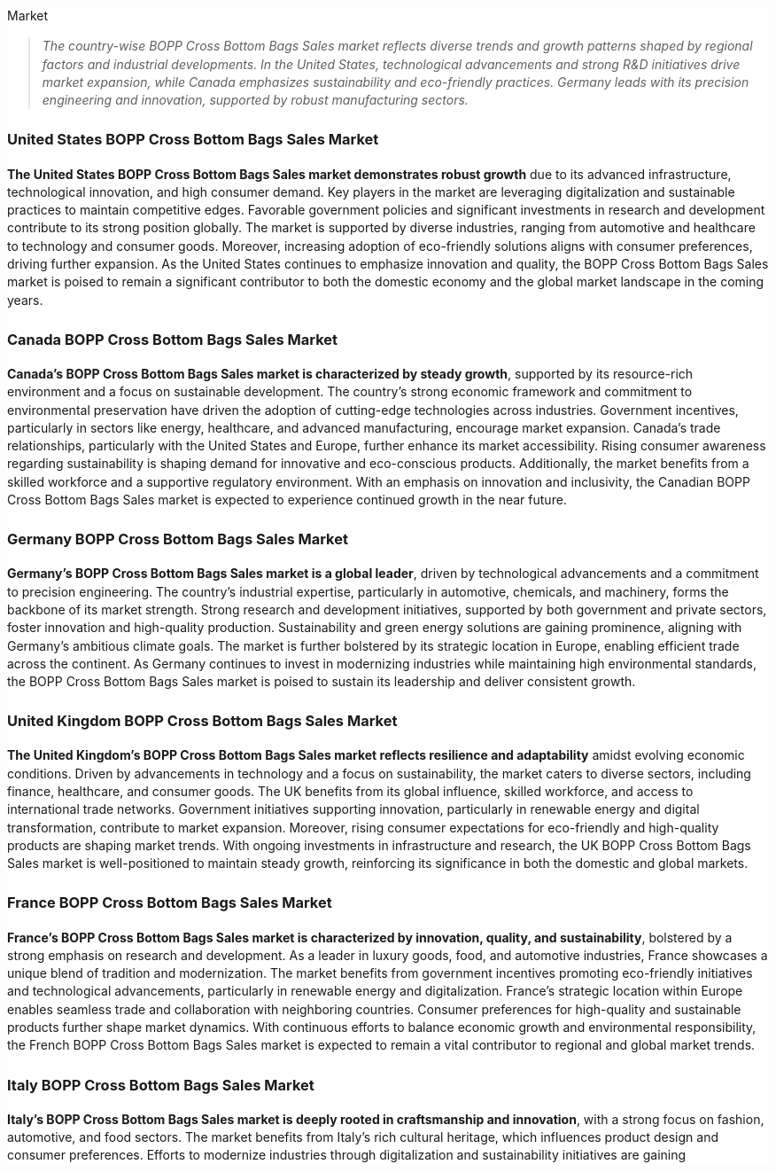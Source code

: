 Market<br /></span></h1><blockquote><p><em><span class="">The country-wise BOPP Cross Bottom Bags Sales market reflects diverse trends and growth patterns shaped by regional factors and industrial developments. In the United States, technological advancements and strong R&amp;D initiatives drive market expansion, while Canada emphasizes sustainability and eco-friendly practices. Germany leads with its precision engineering and innovation, supported by robust manufacturing sectors.</span></em></p></blockquote><h3><strong>United States BOPP Cross Bottom Bags Sales Market</strong></h3><p><strong>The United States BOPP Cross Bottom Bags Sales market demonstrates robust growth</strong> due to its advanced infrastructure, technological innovation, and high consumer demand. Key players in the market are leveraging digitalization and sustainable practices to maintain competitive edges. Favorable government policies and significant investments in research and development contribute to its strong position globally. The market is supported by diverse industries, ranging from automotive and healthcare to technology and consumer goods. Moreover, increasing adoption of eco-friendly solutions aligns with consumer preferences, driving further expansion. As the United States continues to emphasize innovation and quality, the BOPP Cross Bottom Bags Sales market is poised to remain a significant contributor to both the domestic economy and the global market landscape in the coming years.</p><h3><strong>Canada BOPP Cross Bottom Bags Sales Market</strong></h3><p><strong>Canada&rsquo;s BOPP Cross Bottom Bags Sales market is characterized by steady growth</strong>, supported by its resource-rich environment and a focus on sustainable development. The country&rsquo;s strong economic framework and commitment to environmental preservation have driven the adoption of cutting-edge technologies across industries. Government incentives, particularly in sectors like energy, healthcare, and advanced manufacturing, encourage market expansion. Canada&rsquo;s trade relationships, particularly with the United States and Europe, further enhance its market accessibility. Rising consumer awareness regarding sustainability is shaping demand for innovative and eco-conscious products. Additionally, the market benefits from a skilled workforce and a supportive regulatory environment. With an emphasis on innovation and inclusivity, the Canadian BOPP Cross Bottom Bags Sales market is expected to experience continued growth in the near future.</p><h3><strong>Germany BOPP Cross Bottom Bags Sales Market</strong></h3><p><strong>Germany&rsquo;s BOPP Cross Bottom Bags Sales market is a global leader</strong>, driven by technological advancements and a commitment to precision engineering. The country&rsquo;s industrial expertise, particularly in automotive, chemicals, and machinery, forms the backbone of its market strength. Strong research and development initiatives, supported by both government and private sectors, foster innovation and high-quality production. Sustainability and green energy solutions are gaining prominence, aligning with Germany&rsquo;s ambitious climate goals. The market is further bolstered by its strategic location in Europe, enabling efficient trade across the continent. As Germany continues to invest in modernizing industries while maintaining high environmental standards, the BOPP Cross Bottom Bags Sales market is poised to sustain its leadership and deliver consistent growth.</p><h3><strong>United Kingdom BOPP Cross Bottom Bags Sales Market</strong></h3><p><strong>The United Kingdom&rsquo;s BOPP Cross Bottom Bags Sales market reflects resilience and adaptability</strong> amidst evolving economic conditions. Driven by advancements in technology and a focus on sustainability, the market caters to diverse sectors, including finance, healthcare, and consumer goods. The UK benefits from its global influence, skilled workforce, and access to international trade networks. Government initiatives supporting innovation, particularly in renewable energy and digital transformation, contribute to market expansion. Moreover, rising consumer expectations for eco-friendly and high-quality products are shaping market trends. With ongoing investments in infrastructure and research, the UK BOPP Cross Bottom Bags Sales market is well-positioned to maintain steady growth, reinforcing its significance in both the domestic and global markets.</p><h3><strong>France BOPP Cross Bottom Bags Sales Market</strong></h3><p><strong>France&rsquo;s BOPP Cross Bottom Bags Sales market is characterized by innovation, quality, and sustainability</strong>, bolstered by a strong emphasis on research and development. As a leader in luxury goods, food, and automotive industries, France showcases a unique blend of tradition and modernization. The market benefits from government incentives promoting eco-friendly initiatives and technological advancements, particularly in renewable energy and digitalization. France&rsquo;s strategic location within Europe enables seamless trade and collaboration with neighboring countries. Consumer preferences for high-quality and sustainable products further shape market dynamics. With continuous efforts to balance economic growth and environmental responsibility, the French BOPP Cross Bottom Bags Sales market is expected to remain a vital contributor to regional and global market trends.</p><h3><strong>Italy BOPP Cross Bottom Bags Sales Market</strong></h3><p><strong>Italy&rsquo;s BOPP Cross Bottom Bags Sales market is deeply rooted in craftsmanship and innovation</strong>, with a strong focus on fashion, automotive, and food sectors. The market benefits from Italy&rsquo;s rich cultural heritage, which influences product design and consumer preferences. Efforts to modernize industries through digitalization and sustainability initiatives are gaining